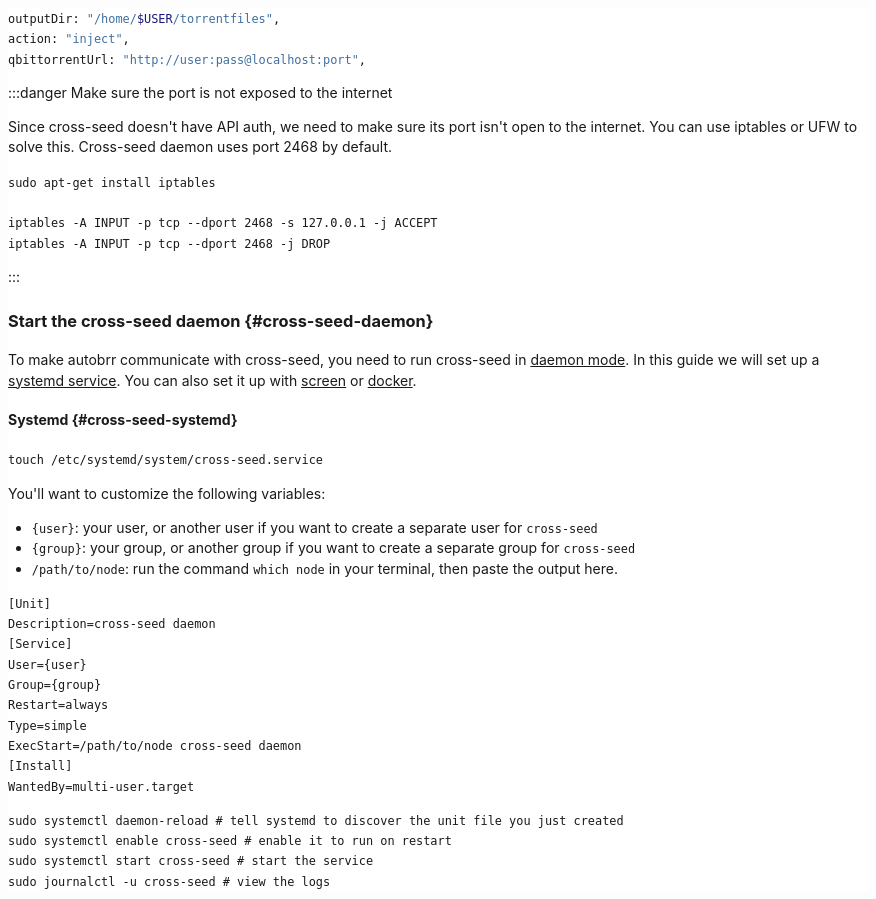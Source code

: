 ```bash
outputDir: "/home/$USER/torrentfiles",
action: "inject",
qbittorrentUrl: "http://user:pass@localhost:port",
```

:::danger Make sure the port is not exposed to the internet

Since cross-seed doesn't have API auth, we need to make sure its port isn't open to the internet. You can use iptables or UFW to solve this. Cross-seed daemon uses port 2468 by default.

```text
sudo apt-get install iptables

iptables -A INPUT -p tcp --dport 2468 -s 127.0.0.1 -j ACCEPT
iptables -A INPUT -p tcp --dport 2468 -j DROP
```

:::

### Start the cross-seed daemon {#cross-seed-daemon}

To make autobrr communicate with cross-seed, you need to run cross-seed in [daemon mode](https://www.cross-seed.org/docs/basics/daemon).
In this guide we will set up a [systemd service](https://www.cross-seed.org/docs/basics/daemon#systemd-linux). You can also set it up with [screen](https://www.cross-seed.org/docs/basics/daemon#screen) or [docker](https://www.cross-seed.org/docs/basics/daemon#docker).

#### Systemd {#cross-seed-systemd}

```shell
touch /etc/systemd/system/cross-seed.service
```

You'll want to customize the following variables:

- `{user}`: your user, or another user if you want to create a separate user
  for `cross-seed`
- `{group}`: your group, or another group if you want to create a separate
  group for `cross-seed`
- `/path/to/node`: run the command `which node` in your terminal, then paste
  the output here.

```systemd title="/etc/systemd/system/cross-seed.service"
[Unit]
Description=cross-seed daemon
[Service]
User={user}
Group={group}
Restart=always
Type=simple
ExecStart=/path/to/node cross-seed daemon
[Install]
WantedBy=multi-user.target
```

```shell
sudo systemctl daemon-reload # tell systemd to discover the unit file you just created
sudo systemctl enable cross-seed # enable it to run on restart
sudo systemctl start cross-seed # start the service
sudo journalctl -u cross-seed # view the logs
```
